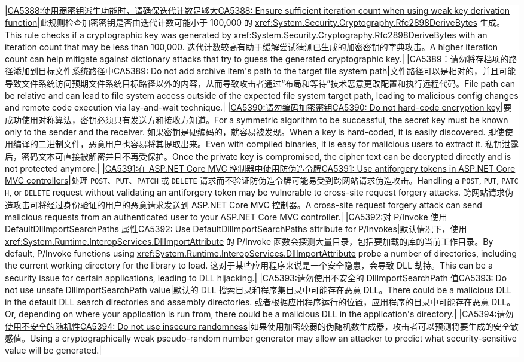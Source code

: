 |[<span data-ttu-id="35e78-327">CA5388:使用弱密钥派生功能时，请确保迭代计数足够大</span><span class="sxs-lookup"><span data-stu-id="35e78-327">CA5388: Ensure sufficient iteration count when using weak key derivation function</span></span>](ca5388.md)|<span data-ttu-id="35e78-328">此规则检查加密密钥是否由迭代计数可能小于 100,000 的 <xref:System.Security.Cryptography.Rfc2898DeriveBytes> 生成。</span><span class="sxs-lookup"><span data-stu-id="35e78-328">This rule checks if a cryptographic key was generated by <xref:System.Security.Cryptography.Rfc2898DeriveBytes> with an iteration count that may be less than 100,000.</span></span> <span data-ttu-id="35e78-329">迭代计数较高有助于缓解尝试猜测已生成的加密密钥的字典攻击。</span><span class="sxs-lookup"><span data-stu-id="35e78-329">A higher iteration count can help mitigate against dictionary attacks that try to guess the generated cryptographic key.</span></span>|
|[<span data-ttu-id="35e78-330">CA5389：请勿将存档项的路径添加到目标文件系统路径中</span><span class="sxs-lookup"><span data-stu-id="35e78-330">CA5389: Do not add archive item's path to the target file system path</span></span>](ca5389.md)|<span data-ttu-id="35e78-331">文件路径可以是相对的，并且可能导致文件系统访问预期文件系统目标路径以外的内容，从而导致攻击者通过“布局和等待”技术恶意更改配置和执行远程代码。</span><span class="sxs-lookup"><span data-stu-id="35e78-331">File path can be relative and can lead to file system access outside of the expected file system target path, leading to malicious config changes and remote code execution via lay-and-wait technique.</span></span>|
|[<span data-ttu-id="35e78-332">CA5390:请勿编码加密密钥</span><span class="sxs-lookup"><span data-stu-id="35e78-332">CA5390: Do not hard-code encryption key</span></span>](ca5390.md)|<span data-ttu-id="35e78-333">要成功使用对称算法，密钥必须只有发送方和接收方知道。</span><span class="sxs-lookup"><span data-stu-id="35e78-333">For a symmetric algorithm to be successful, the secret key must be known only to the sender and the receiver.</span></span> <span data-ttu-id="35e78-334">如果密钥是硬编码的，就容易被发现。</span><span class="sxs-lookup"><span data-stu-id="35e78-334">When a key is hard-coded, it is easily discovered.</span></span> <span data-ttu-id="35e78-335">即使使用编译的二进制文件，恶意用户也容易将其提取出来。</span><span class="sxs-lookup"><span data-stu-id="35e78-335">Even with compiled binaries, it is easy for malicious users to extract it.</span></span> <span data-ttu-id="35e78-336">私钥泄露后，密码文本可直接被解密并且不再受保护。</span><span class="sxs-lookup"><span data-stu-id="35e78-336">Once the private key is compromised, the cipher text can be decrypted directly and is not protected anymore.</span></span>|
|[<span data-ttu-id="35e78-337">CA5391:在 ASP.NET Core MVC 控制器中使用防伪造令牌</span><span class="sxs-lookup"><span data-stu-id="35e78-337">CA5391: Use antiforgery tokens in ASP.NET Core MVC controllers</span></span>](ca5391.md)|<span data-ttu-id="35e78-338">处理 `POST`、`PUT`、`PATCH` 或 `DELETE` 请求而不验证防伪造令牌可能易受到跨网站请求伪造攻击。</span><span class="sxs-lookup"><span data-stu-id="35e78-338">Handling a `POST`, `PUT`, `PATCH`, or `DELETE` request without validating an antiforgery token may be vulnerable to cross-site request forgery attacks.</span></span> <span data-ttu-id="35e78-339">跨网站请求伪造攻击可将经过身份验证的用户的恶意请求发送到 ASP.NET Core MVC 控制器。</span><span class="sxs-lookup"><span data-stu-id="35e78-339">A cross-site request forgery attack can send malicious requests from an authenticated user to your ASP.NET Core MVC controller.</span></span>|
|[<span data-ttu-id="35e78-340">CA5392:对 P/Invoke 使用 DefaultDllImportSearchPaths 属性</span><span class="sxs-lookup"><span data-stu-id="35e78-340">CA5392: Use DefaultDllImportSearchPaths attribute for P/Invokes</span></span>](ca5392.md)|<span data-ttu-id="35e78-341">默认情况下，使用 <xref:System.Runtime.InteropServices.DllImportAttribute> 的 P/Invoke 函数会探测大量目录，包括要加载的库的当前工作目录。</span><span class="sxs-lookup"><span data-stu-id="35e78-341">By default, P/Invoke functions using <xref:System.Runtime.InteropServices.DllImportAttribute> probe a number of directories, including the current working directory for the library to load.</span></span> <span data-ttu-id="35e78-342">这对于某些应用程序来说是一个安全隐患，会导致 DLL 劫持。</span><span class="sxs-lookup"><span data-stu-id="35e78-342">This can be a security issue for certain applications, leading to DLL hijacking.</span></span>|
|[<span data-ttu-id="35e78-343">CA5393:请勿使用不安全的 DllImportSearchPath 值</span><span class="sxs-lookup"><span data-stu-id="35e78-343">CA5393: Do not use unsafe DllImportSearchPath value</span></span>](ca5393.md)|<span data-ttu-id="35e78-344">默认的 DLL 搜索目录和程序集目录中可能存在恶意 DLL。</span><span class="sxs-lookup"><span data-stu-id="35e78-344">There could be a malicious DLL in the default DLL search directories and assembly directories.</span></span> <span data-ttu-id="35e78-345">或者根据应用程序运行的位置，应用程序的目录中可能存在恶意 DLL。</span><span class="sxs-lookup"><span data-stu-id="35e78-345">Or, depending on where your application is run from, there could be a malicious DLL in the application's directory.</span></span>|
|[<span data-ttu-id="35e78-346">CA5394:请勿使用不安全的随机性</span><span class="sxs-lookup"><span data-stu-id="35e78-346">CA5394: Do not use insecure randomness</span></span>](ca5394.md)|<span data-ttu-id="35e78-347">如果使用加密较弱的伪随机数生成器，攻击者可以预测将要生成的安全敏感值。</span><span class="sxs-lookup"><span data-stu-id="35e78-347">Using a cryptographically weak pseudo-random number generator may allow an attacker to predict what security-sensitive value will be generated.</span></span>|
